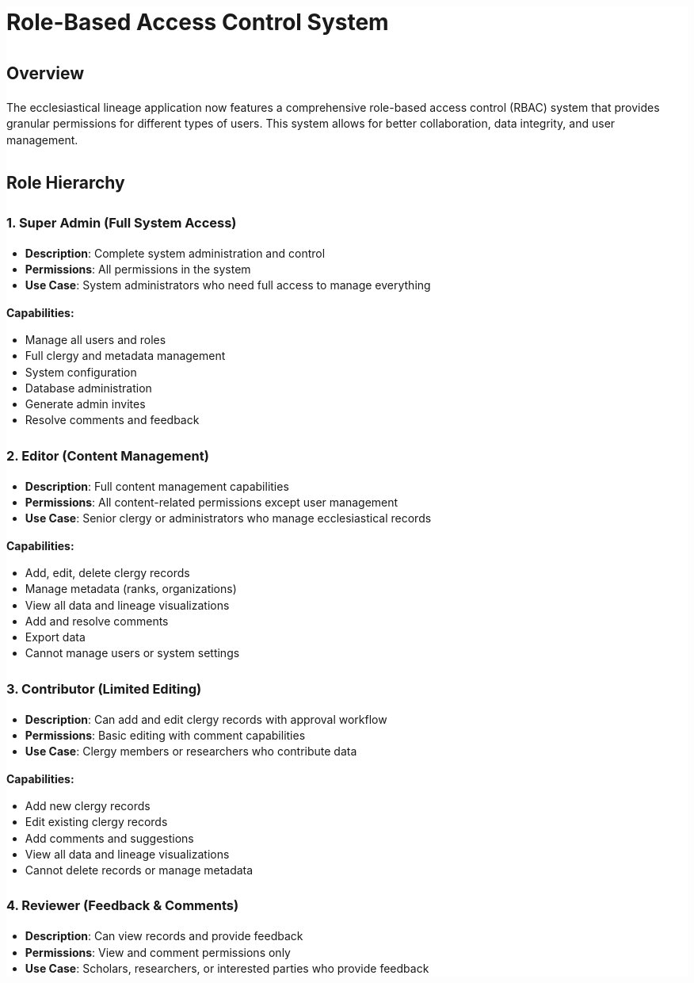 # Role-Based Access Control System

## Overview

The ecclesiastical lineage application now features a comprehensive role-based access control (RBAC) system that provides granular permissions for different types of users. This system allows for better collaboration, data integrity, and user management.

## Role Hierarchy

### 1. **Super Admin** (Full System Access)
- **Description**: Complete system administration and control
- **Permissions**: All permissions in the system
- **Use Case**: System administrators who need full access to manage everything

**Capabilities:**
- Manage all users and roles
- Full clergy and metadata management
- System configuration
- Database administration
- Generate admin invites
- Resolve comments and feedback

### 2. **Editor** (Content Management)
- **Description**: Full content management capabilities
- **Permissions**: All content-related permissions except user management
- **Use Case**: Senior clergy or administrators who manage ecclesiastical records

**Capabilities:**
- Add, edit, delete clergy records
- Manage metadata (ranks, organizations)
- View all data and lineage visualizations
- Add and resolve comments
- Export data
- Cannot manage users or system settings

### 3. **Contributor** (Limited Editing)
- **Description**: Can add and edit clergy records with approval workflow
- **Permissions**: Basic editing with comment capabilities
- **Use Case**: Clergy members or researchers who contribute data

**Capabilities:**
- Add new clergy records
- Edit existing clergy records
- Add comments and suggestions
- View all data and lineage visualizations
- Cannot delete records or manage metadata

### 4. **Reviewer** (Feedback & Comments)
- **Description**: Can view records and provide feedback
- **Permissions**: View and comment permissions only
- **Use Case**: Scholars, researchers, or interested parties who provide feedback
